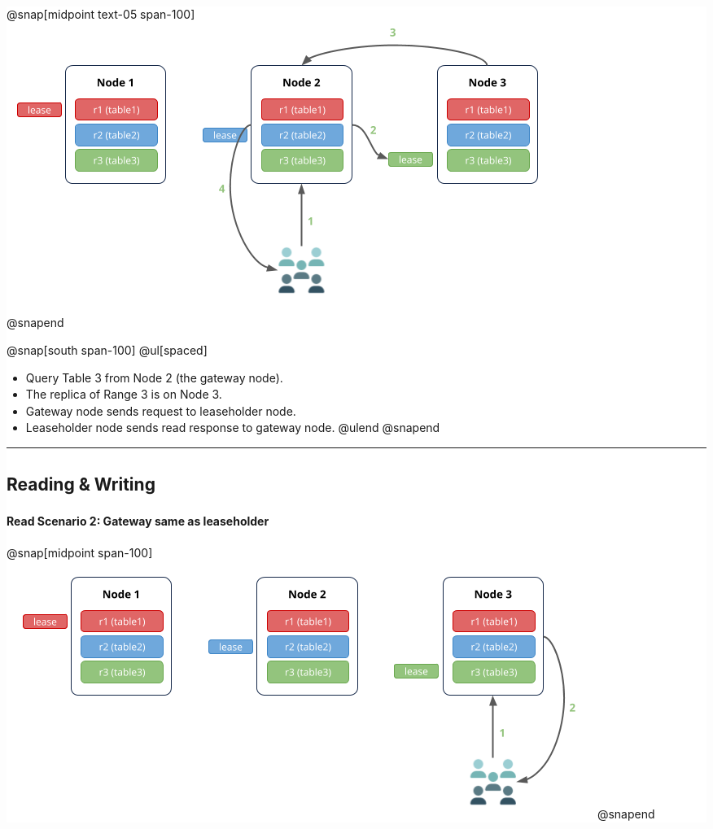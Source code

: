 @snap[midpoint text-05 span-100]
![](assets/img/read.png)

@snapend

@snap[south span-100]
@ul[spaced]
- Query Table 3 from Node 2 (the gateway node).
- The replica of Range 3 is on Node 3.
- Gateway node sends request to leaseholder node.
- Leaseholder node sends read response to gateway node.
@ulend
@snapend


---

## Reading & Writing
#### Read Scenario 2: Gateway same as leaseholder

@snap[midpoint span-100]
![](assets/img/read2.png)
@snapend
